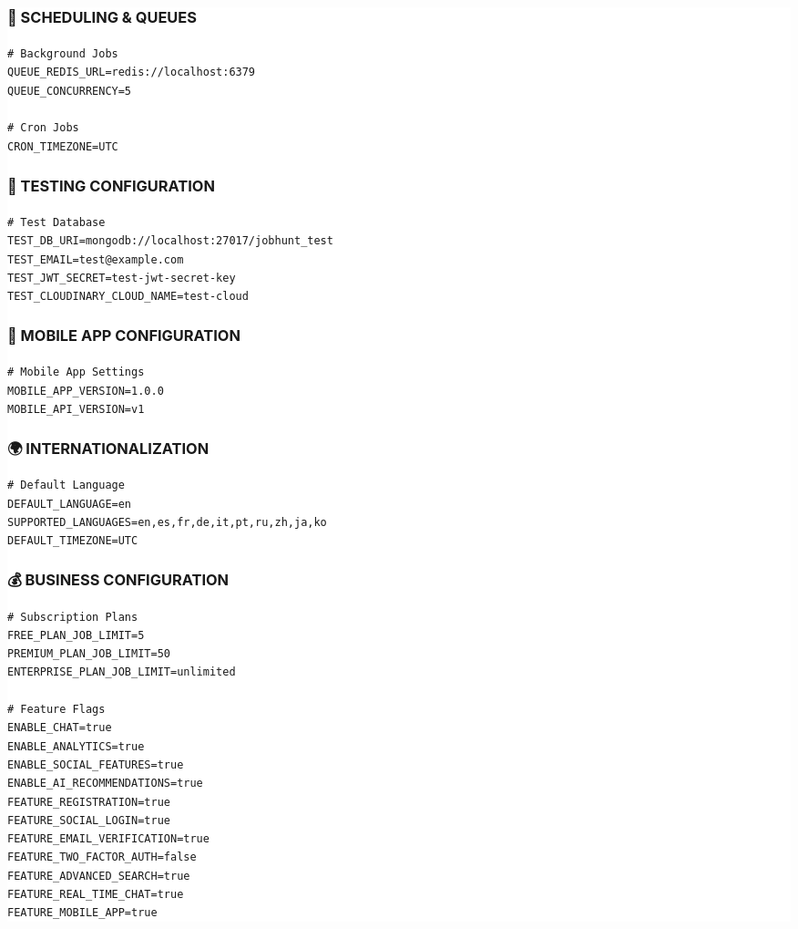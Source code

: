 ### **📅 SCHEDULING & QUEUES**
```env
# Background Jobs
QUEUE_REDIS_URL=redis://localhost:6379
QUEUE_CONCURRENCY=5

# Cron Jobs
CRON_TIMEZONE=UTC
```

### **🧪 TESTING CONFIGURATION**
```env
# Test Database
TEST_DB_URI=mongodb://localhost:27017/jobhunt_test
TEST_EMAIL=test@example.com
TEST_JWT_SECRET=test-jwt-secret-key
TEST_CLOUDINARY_CLOUD_NAME=test-cloud
```

### **📱 MOBILE APP CONFIGURATION**
```env
# Mobile App Settings
MOBILE_APP_VERSION=1.0.0
MOBILE_API_VERSION=v1
```

### **🌍 INTERNATIONALIZATION**
```env
# Default Language
DEFAULT_LANGUAGE=en
SUPPORTED_LANGUAGES=en,es,fr,de,it,pt,ru,zh,ja,ko
DEFAULT_TIMEZONE=UTC
```

### **💰 BUSINESS CONFIGURATION**
```env
# Subscription Plans
FREE_PLAN_JOB_LIMIT=5
PREMIUM_PLAN_JOB_LIMIT=50
ENTERPRISE_PLAN_JOB_LIMIT=unlimited

# Feature Flags
ENABLE_CHAT=true
ENABLE_ANALYTICS=true
ENABLE_SOCIAL_FEATURES=true
ENABLE_AI_RECOMMENDATIONS=true
FEATURE_REGISTRATION=true
FEATURE_SOCIAL_LOGIN=true
FEATURE_EMAIL_VERIFICATION=true
FEATURE_TWO_FACTOR_AUTH=false
FEATURE_ADVANCED_SEARCH=true
FEATURE_REAL_TIME_CHAT=true
FEATURE_MOBILE_APP=true
```

